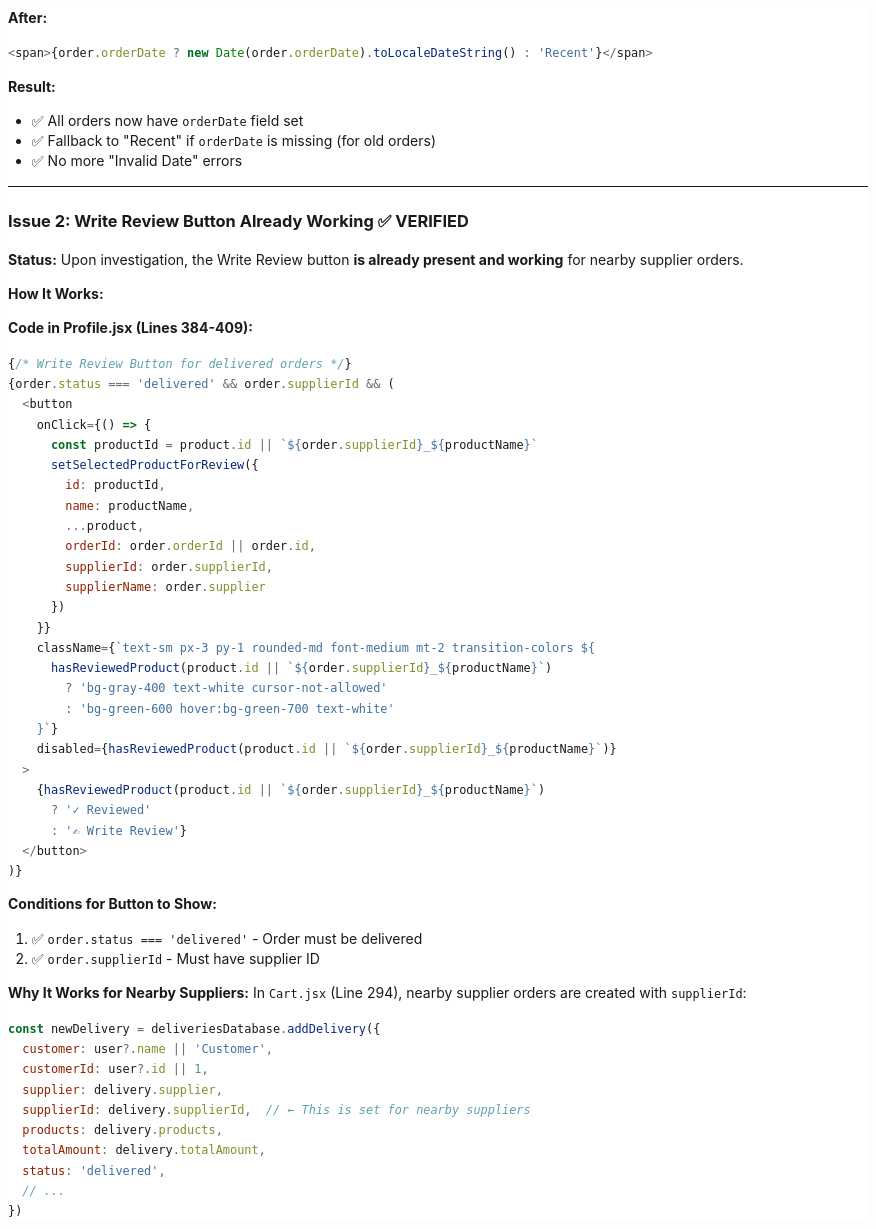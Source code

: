 **After:**
```javascript
<span>{order.orderDate ? new Date(order.orderDate).toLocaleDateString() : 'Recent'}</span>
```

**Result:**
- ✅ All orders now have `orderDate` field set
- ✅ Fallback to "Recent" if `orderDate` is missing (for old orders)
- ✅ No more "Invalid Date" errors

---

### Issue 2: Write Review Button Already Working ✅ VERIFIED

**Status:**
Upon investigation, the Write Review button **is already present and working** for nearby supplier orders.

**How It Works:**

**Code in Profile.jsx (Lines 384-409):**
```javascript
{/* Write Review Button for delivered orders */}
{order.status === 'delivered' && order.supplierId && (
  <button
    onClick={() => {
      const productId = product.id || `${order.supplierId}_${productName}`
      setSelectedProductForReview({
        id: productId,
        name: productName,
        ...product,
        orderId: order.orderId || order.id,
        supplierId: order.supplierId,
        supplierName: order.supplier
      })
    }}
    className={`text-sm px-3 py-1 rounded-md font-medium mt-2 transition-colors ${
      hasReviewedProduct(product.id || `${order.supplierId}_${productName}`)
        ? 'bg-gray-400 text-white cursor-not-allowed'
        : 'bg-green-600 hover:bg-green-700 text-white'
    }`}
    disabled={hasReviewedProduct(product.id || `${order.supplierId}_${productName}`)}
  >
    {hasReviewedProduct(product.id || `${order.supplierId}_${productName}`) 
      ? '✓ Reviewed' 
      : '✍️ Write Review'}
  </button>
)}
```

**Conditions for Button to Show:**
1. ✅ `order.status === 'delivered'` - Order must be delivered
2. ✅ `order.supplierId` - Must have supplier ID

**Why It Works for Nearby Suppliers:**
In `Cart.jsx` (Line 294), nearby supplier orders are created with `supplierId`:
```javascript
const newDelivery = deliveriesDatabase.addDelivery({
  customer: user?.name || 'Customer',
  customerId: user?.id || 1,
  supplier: delivery.supplier,
  supplierId: delivery.supplierId,  // ← This is set for nearby suppliers
  products: delivery.products,
  totalAmount: delivery.totalAmount,
  status: 'delivered',
  // ...
})
```